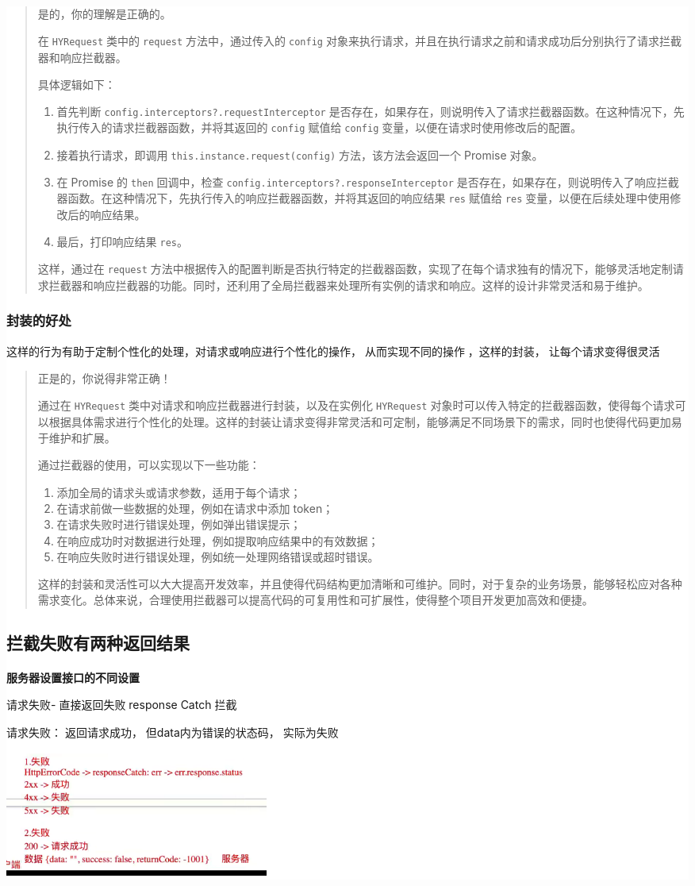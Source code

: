 > 是的，你的理解是正确的。
>
> 在 `HYRequest` 类中的 `request` 方法中，通过传入的 `config` 对象来执行请求，并且在执行请求之前和请求成功后分别执行了请求拦截器和响应拦截器。
>
> 具体逻辑如下：
>
> 1. 首先判断 `config.interceptors?.requestInterceptor` 是否存在，如果存在，则说明传入了请求拦截器函数。在这种情况下，先执行传入的请求拦截器函数，并将其返回的 `config` 赋值给 `config` 变量，以便在请求时使用修改后的配置。
>
> 2. 接着执行请求，即调用 `this.instance.request(config)` 方法，该方法会返回一个 Promise 对象。
>
> 3. 在 Promise 的 `then` 回调中，检查 `config.interceptors?.responseInterceptor` 是否存在，如果存在，则说明传入了响应拦截器函数。在这种情况下，先执行传入的响应拦截器函数，并将其返回的响应结果 `res` 赋值给 `res` 变量，以便在后续处理中使用修改后的响应结果。
>
> 4. 最后，打印响应结果 `res`。
>
> 这样，通过在 `request` 方法中根据传入的配置判断是否执行特定的拦截器函数，实现了在每个请求独有的情况下，能够灵活地定制请求拦截器和响应拦截器的功能。同时，还利用了全局拦截器来处理所有实例的请求和响应。这样的设计非常灵活和易于维护。



### 封装的好处

这样的行为有助于定制个性化的处理，对请求或响应进行个性化的操作， 从而实现不同的操作 ，这样的封装， 让每个请求变得很灵活

> 正是的，你说得非常正确！
>
> 通过在 `HYRequest` 类中对请求和响应拦截器进行封装，以及在实例化 `HYRequest` 对象时可以传入特定的拦截器函数，使得每个请求可以根据具体需求进行个性化的处理。这样的封装让请求变得非常灵活和可定制，能够满足不同场景下的需求，同时也使得代码更加易于维护和扩展。
>
> 通过拦截器的使用，可以实现以下一些功能：
>
> 1. 添加全局的请求头或请求参数，适用于每个请求；
> 2. 在请求前做一些数据的处理，例如在请求中添加 token；
> 3. 在请求失败时进行错误处理，例如弹出错误提示；
> 4. 在响应成功时对数据进行处理，例如提取响应结果中的有效数据；
> 5. 在响应失败时进行错误处理，例如统一处理网络错误或超时错误。
>
> 这样的封装和灵活性可以大大提高开发效率，并且使得代码结构更加清晰和可维护。同时，对于复杂的业务场景，能够轻松应对各种需求变化。总体来说，合理使用拦截器可以提高代码的可复用性和可扩展性，使得整个项目开发更加高效和便捷。



## 拦截失败有两种返回结果 

**服务器设置接口的不同设置**

请求失败-   直接返回失败  response Catch 拦截

请求失败： 返回请求成功， 但data内为错误的状态码， 实际为失败

<img src="vue3-CMS.assets/image-20230723175633249.png" alt="image-20230723175633249" style="zoom:67%;" />
